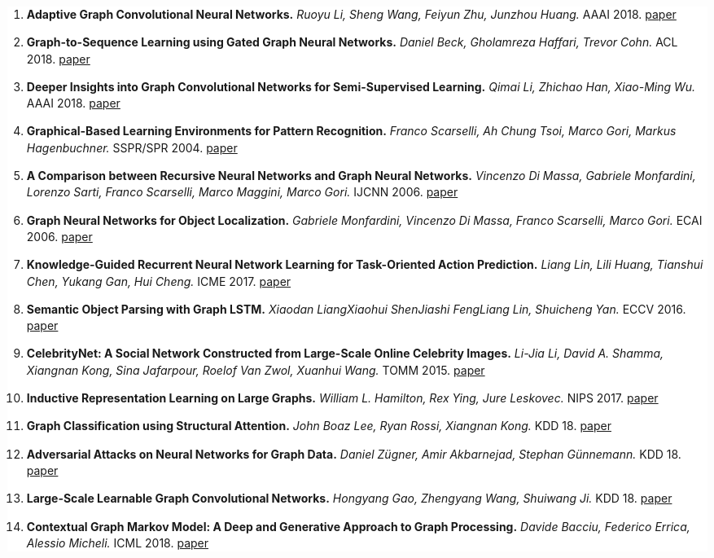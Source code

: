 1. **Adaptive Graph Convolutional Neural Networks.**
*Ruoyu Li, Sheng Wang, Feiyun Zhu, Junzhou Huang.* AAAI 2018. [paper](https://arxiv.org/pdf/1801.03226.pdf)

1. **Graph-to-Sequence Learning using Gated Graph Neural Networks.**
*Daniel Beck, Gholamreza Haffari, Trevor Cohn.* ACL 2018. [paper](https://arxiv.org/pdf/1806.09835.pdf)

1. **Deeper Insights into Graph Convolutional Networks for Semi-Supervised Learning.**
*Qimai Li, Zhichao Han, Xiao-Ming Wu.* AAAI 2018. [paper](https://arxiv.org/pdf/1801.07606.pdf)

1. **Graphical-Based Learning Environments for Pattern Recognition.**
*Franco Scarselli, Ah Chung Tsoi, Marco Gori, Markus Hagenbuchner.* SSPR/SPR 2004. [paper](https://link.springer.com/content/pdf/10.1007%2F978-3-540-27868-9_4.pdf)

1. **A Comparison between Recursive Neural Networks and Graph Neural Networks.**
*Vincenzo Di Massa, Gabriele Monfardini, Lorenzo Sarti, Franco Scarselli, Marco Maggini, Marco Gori.* IJCNN 2006. [paper](https://ieeexplore.ieee.org/stamp/stamp.jsp?tp=&arnumber=1716174)

1. **Graph Neural Networks for Object Localization.**
*Gabriele Monfardini, Vincenzo Di Massa, Franco Scarselli, Marco Gori.* ECAI 2006. [paper](http://ebooks.iospress.nl/volumearticle/2775)

1. **Knowledge-Guided Recurrent Neural Network Learning for Task-Oriented Action Prediction.**
*Liang Lin, Lili Huang, Tianshui Chen, Yukang Gan, Hui Cheng.* ICME 2017. [paper](https://arxiv.org/pdf/1707.04677.pdf)

1. **Semantic Object Parsing with Graph LSTM.**
*Xiaodan LiangXiaohui ShenJiashi FengLiang Lin, Shuicheng Yan.* ECCV 2016. [paper](https://link.springer.com/content/pdf/10.1007%2F978-3-319-46448-0_8.pdf)

1. **CelebrityNet: A Social Network Constructed from Large-Scale Online Celebrity Images.**
*Li-Jia Li, David A. Shamma, Xiangnan Kong, Sina Jafarpour, Roelof Van Zwol, Xuanhui Wang.* TOMM 2015. [paper](https://dl.acm.org/ft_gateway.cfm?id=2801125&ftid=1615097&dwn=1&CFID=38275959&CFTOKEN=6938a464cf972252-DF065FDC-9FED-EB68-3528017EA04F0D29)

1. **Inductive Representation Learning on Large Graphs.**
*William L. Hamilton, Rex Ying, Jure Leskovec.* NIPS 2017. [paper](https://arxiv.org/pdf/1706.02216.pdf)

1. **Graph Classification using Structural Attention.**
*John Boaz Lee, Ryan Rossi, Xiangnan Kong.* KDD 18. [paper](https://dl.acm.org/ft_gateway.cfm?id=3219980&ftid=1988883&dwn=1&CFID=38275959&CFTOKEN=6938a464cf972252-DF065FDC-9FED-EB68-3528017EA04F0D29)

1. **Adversarial Attacks on Neural Networks for Graph Data.**
*Daniel Zügner, Amir Akbarnejad, Stephan Günnemann.* KDD 18. [paper](http://delivery.acm.org/10.1145/3230000/3220078/p2847-zugner.pdf?ip=101.5.139.169&id=3220078&acc=ACTIVE%20SERVICE&key=BF85BBA5741FDC6E%2E587F3204F5B62A59%2E4D4702B0C3E38B35%2E4D4702B0C3E38B35&__acm__=1545706391_e7484be677293ffb5f18b39ce84a0df9)

1. **Large-Scale Learnable Graph Convolutional Networks.**
*Hongyang Gao, Zhengyang Wang, Shuiwang Ji.* KDD 18. [paper](http://delivery.acm.org/10.1145/3220000/3219947/p1416-gao.pdf?ip=101.5.139.169&id=3219947&acc=ACTIVE%20SERVICE&key=BF85BBA5741FDC6E%2E587F3204F5B62A59%2E4D4702B0C3E38B35%2E4D4702B0C3E38B35&__acm__=1545706457_bb20316c7ce038aefb97afcf4ef9668b)

1. **Contextual Graph Markov Model: A Deep and Generative Approach to Graph Processing.**
*Davide Bacciu, Federico Errica, Alessio Micheli.* ICML 2018. [paper](https://arxiv.org/pdf/1805.10636.pdf)
